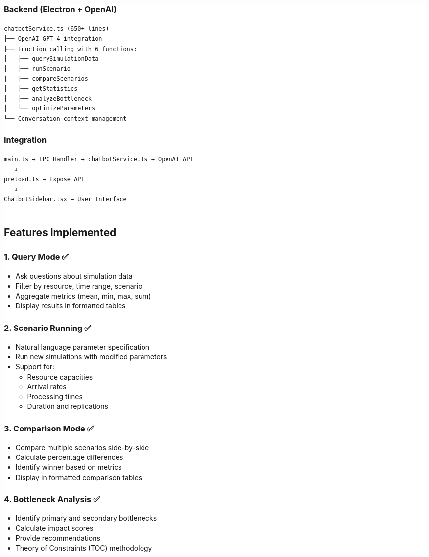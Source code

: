 ### Backend (Electron + OpenAI)
```
chatbotService.ts (650+ lines)
├── OpenAI GPT-4 integration
├── Function calling with 6 functions:
│   ├── querySimulationData
│   ├── runScenario
│   ├── compareScenarios
│   ├── getStatistics
│   ├── analyzeBottleneck
│   └── optimizeParameters
└── Conversation context management
```

### Integration
```
main.ts → IPC Handler → chatbotService.ts → OpenAI API
   ↓
preload.ts → Expose API
   ↓
ChatbotSidebar.tsx → User Interface
```

---

## Features Implemented

### 1. Query Mode ✅
- Ask questions about simulation data
- Filter by resource, time range, scenario
- Aggregate metrics (mean, min, max, sum)
- Display results in formatted tables

### 2. Scenario Running ✅
- Natural language parameter specification
- Run new simulations with modified parameters
- Support for:
  - Resource capacities
  - Arrival rates
  - Processing times
  - Duration and replications

### 3. Comparison Mode ✅
- Compare multiple scenarios side-by-side
- Calculate percentage differences
- Identify winner based on metrics
- Display in formatted comparison tables

### 4. Bottleneck Analysis ✅
- Identify primary and secondary bottlenecks
- Calculate impact scores
- Provide recommendations
- Theory of Constraints (TOC) methodology

